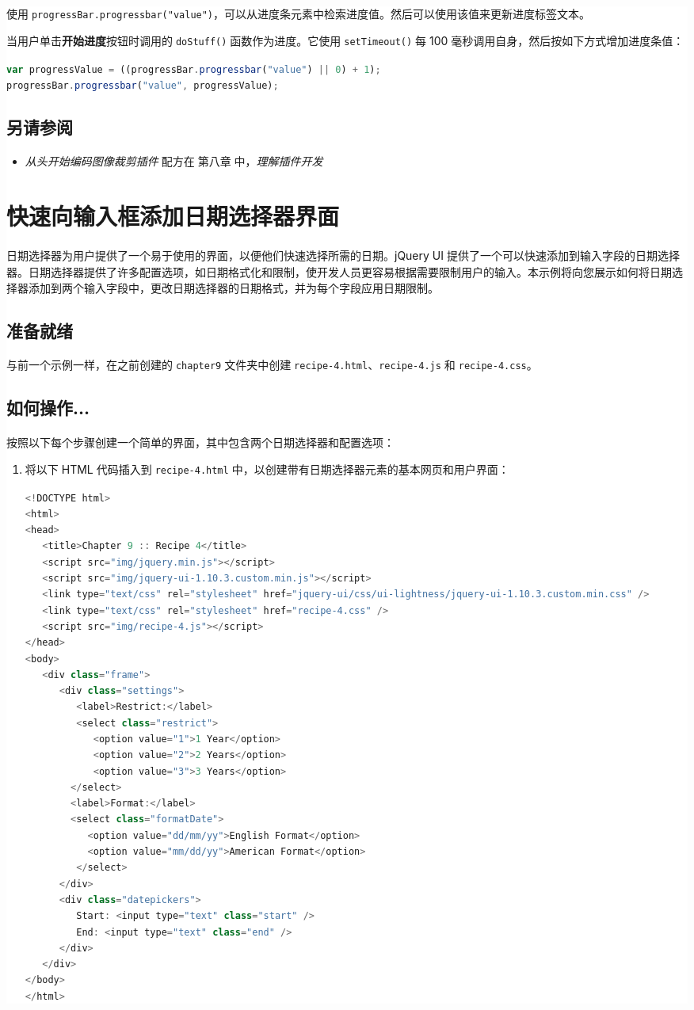 使用 `progressBar.progressbar("value")`，可以从进度条元素中检索进度值。然后可以使用该值来更新进度标签文本。

当用户单击**开始进度**按钮时调用的 `doStuff()` 函数作为进度。它使用 `setTimeout()` 每 100 毫秒调用自身，然后按如下方式增加进度条值：

```js
var progressValue = ((progressBar.progressbar("value") || 0) + 1);
progressBar.progressbar("value", progressValue);
```

## 另请参阅

+   *从头开始编码图像裁剪插件* 配方在 第八章 中，*理解插件开发*

# 快速向输入框添加日期选择器界面

日期选择器为用户提供了一个易于使用的界面，以便他们快速选择所需的日期。jQuery UI 提供了一个可以快速添加到输入字段的日期选择器。日期选择器提供了许多配置选项，如日期格式化和限制，使开发人员更容易根据需要限制用户的输入。本示例将向您展示如何将日期选择器添加到两个输入字段中，更改日期选择器的日期格式，并为每个字段应用日期限制。

## 准备就绪

与前一个示例一样，在之前创建的 `chapter9` 文件夹中创建 `recipe-4.html`、`recipe-4.js` 和 `recipe-4.css`。

## 如何操作…

按照以下每个步骤创建一个简单的界面，其中包含两个日期选择器和配置选项：

1.  将以下 HTML 代码插入到 `recipe-4.html` 中，以创建带有日期选择器元素的基本网页和用户界面：

    ```js
    <!DOCTYPE html>
    <html>
    <head>
       <title>Chapter 9 :: Recipe 4</title>
       <script src="img/jquery.min.js"></script>
       <script src="img/jquery-ui-1.10.3.custom.min.js"></script>
       <link type="text/css" rel="stylesheet" href="jquery-ui/css/ui-lightness/jquery-ui-1.10.3.custom.min.css" />
       <link type="text/css" rel="stylesheet" href="recipe-4.css" />
       <script src="img/recipe-4.js"></script>
    </head>
    <body>
       <div class="frame">
          <div class="settings">
             <label>Restrict:</label>
             <select class="restrict">
                <option value="1">1 Year</option>
                <option value="2">2 Years</option>
                <option value="3">3 Years</option>
            </select>
            <label>Format:</label>
            <select class="formatDate">
               <option value="dd/mm/yy">English Format</option>
               <option value="mm/dd/yy">American Format</option>
             </select>
          </div>
          <div class="datepickers">
             Start: <input type="text" class="start" />
             End: <input type="text" class="end" />
          </div>
       </div>
    </body>
    </html>
    ```
